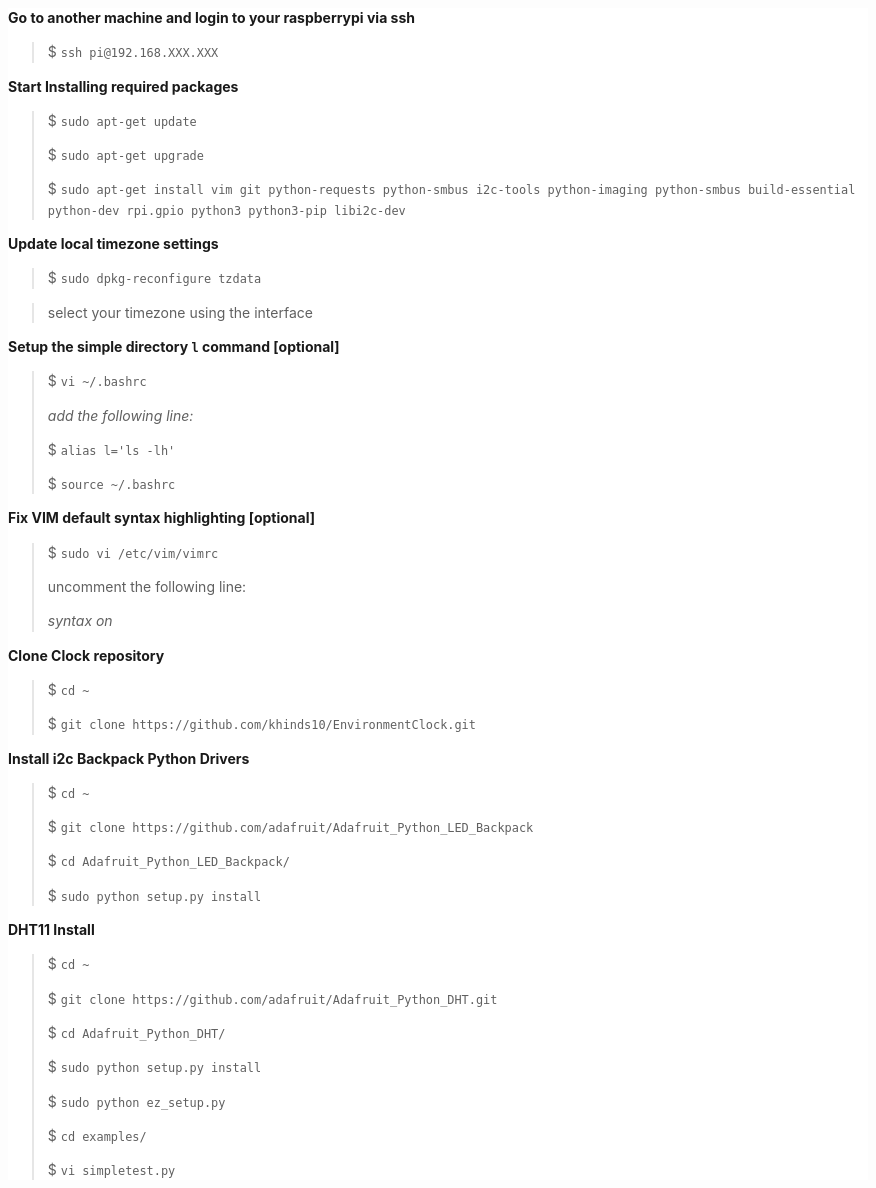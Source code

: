 **Go to another machine and login to your raspberrypi via ssh**

> $ `ssh pi@192.168.XXX.XXX`

**Start Installing required packages**

>$ `sudo apt-get update`
>
>$ `sudo apt-get upgrade`
>
>$ `sudo apt-get install vim git python-requests python-smbus i2c-tools python-imaging python-smbus build-essential python-dev rpi.gpio python3 python3-pip libi2c-dev`

**Update local timezone settings**

>$ `sudo dpkg-reconfigure tzdata`

> select your timezone using the interface

**Setup the simple directory `l` command [optional]**

>$ `vi ~/.bashrc`
>
>*add the following line:*
>
>$ `alias l='ls -lh'`
>
>$ `source ~/.bashrc`

**Fix VIM default syntax highlighting [optional]**

>$ `sudo vi /etc/vim/vimrc`
>
>uncomment the following line:
>
>_syntax on_

**Clone Clock repository**

>$ `cd ~`
>
>$ `git clone https://github.com/khinds10/EnvironmentClock.git`


**Install i2c Backpack Python Drivers**

>$ `cd ~`
>
>$ `git clone https://github.com/adafruit/Adafruit_Python_LED_Backpack`
>
>$ `cd Adafruit_Python_LED_Backpack/`
>
>$ `sudo python setup.py install`
>

**DHT11 Install**

>$ `cd ~`
>
>$ `git clone https://github.com/adafruit/Adafruit_Python_DHT.git`
>
>$ `cd Adafruit_Python_DHT/`
>
>$ `sudo python setup.py install`
>
>$ `sudo python ez_setup.py`
>
>$ `cd examples/`
>
>$ `vi simpletest.py`
>
